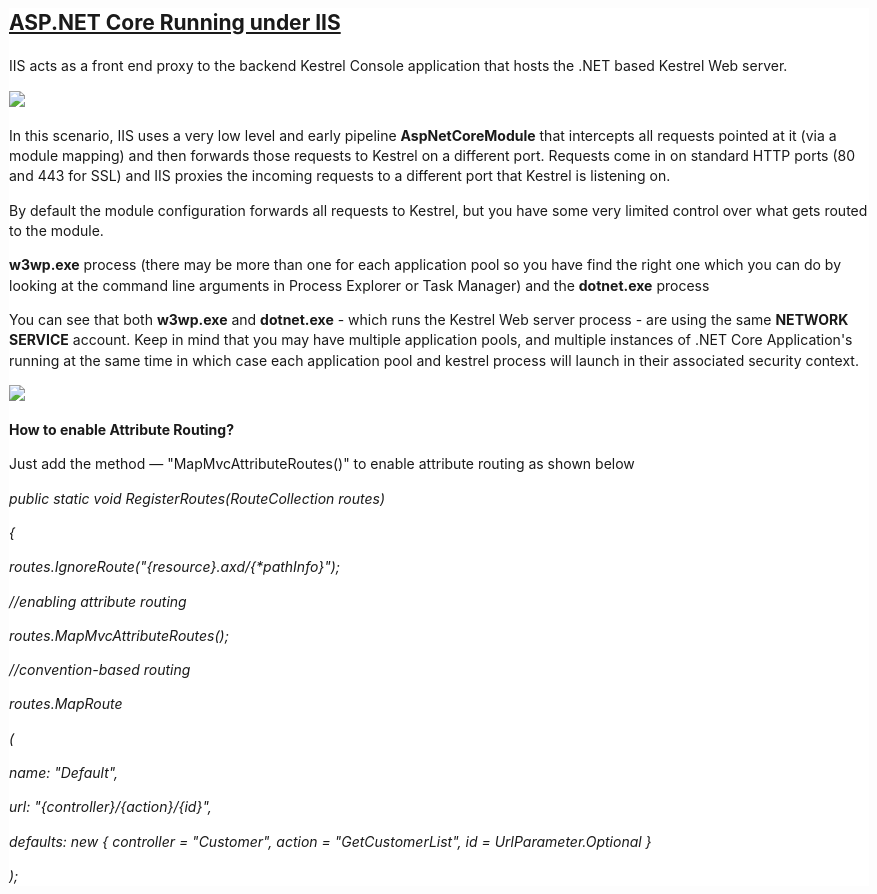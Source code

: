 ##

## [ASP.NET Core Running under IIS](https://weblog.west-wind.com/posts/2017/Mar/16/More-on-ASPNET-Core-Running-under-IIS)

IIS acts as a front end proxy to the backend Kestrel Console application that hosts the .NET based Kestrel Web server.

![](RackMultipart20211111-4-u7ucxt_html_3ad86fae80adf46b.png)

In this scenario, IIS uses a very low level and early pipeline  **AspNetCoreModule**  that intercepts all requests pointed at it (via a module mapping) and then forwards those requests to Kestrel on a different port. Requests come in on standard HTTP ports (80 and 443 for SSL) and IIS proxies the incoming requests to a different port that Kestrel is listening on.

By default the module configuration forwards all requests to Kestrel, but you have some very limited control over what gets routed to the module.

  **w3wp.exe**  process (there may be more than one for each application pool so you have find the right one which you can do by looking at the command line arguments in Process Explorer or Task Manager) and the  **dotnet.exe**  process

You can see that both  **w3wp.exe**  and  **dotnet.exe**  - which runs the Kestrel Web server process - are using the same  **NETWORK SERVICE**  account. Keep in mind that you may have multiple application pools, and multiple instances of .NET Core Application&#39;s running at the same time in which case each application pool and kestrel process will launch in their associated security context.

![](RackMultipart20211111-4-u7ucxt_html_77f41599cfbbde60.png)

**How to enable Attribute Routing?**

Just add the method — &quot;MapMvcAttributeRoutes()&quot; to enable attribute routing as shown below

_public static void RegisterRoutes(RouteCollection routes)_

_{_

_routes.IgnoreRoute(&quot;{resource}.axd/{\*pathInfo}&quot;);_

_//enabling attribute routing_

_routes.MapMvcAttributeRoutes();_

_//convention-based routing_

_routes.MapRoute_

_(_

_name: &quot;Default&quot;,_

_url: &quot;{controller}/{action}/{id}&quot;,_

_defaults: new { controller = &quot;Customer&quot;, action = &quot;GetCustomerList&quot;, id = UrlParameter.Optional }_

_);_
